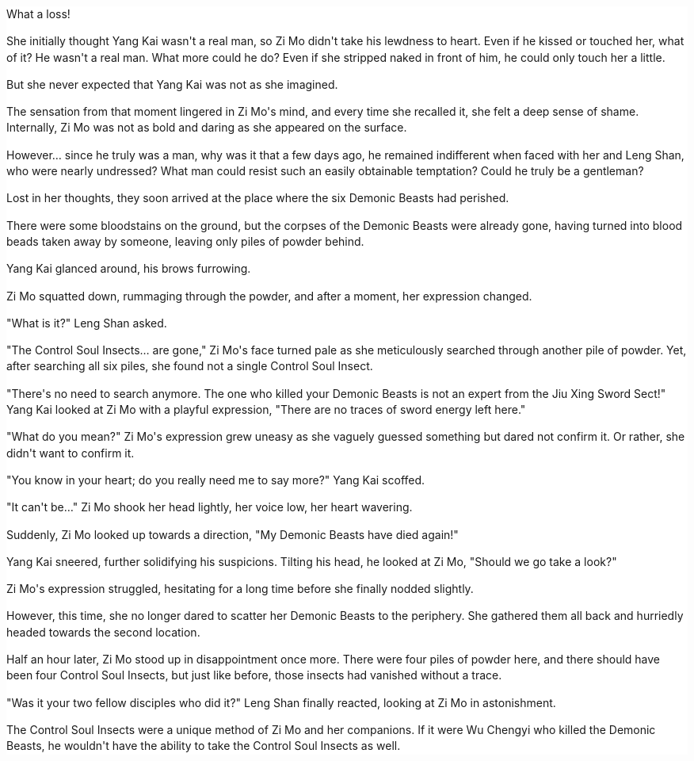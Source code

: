 What a loss!

She initially thought Yang Kai wasn't a real man, so Zi Mo didn't take his lewdness to heart. Even if he kissed or touched her, what of it? He wasn't a real man. What more could he do? Even if she stripped naked in front of him, he could only touch her a little.

But she never expected that Yang Kai was not as she imagined.

The sensation from that moment lingered in Zi Mo's mind, and every time she recalled it, she felt a deep sense of shame. Internally, Zi Mo was not as bold and daring as she appeared on the surface.

However… since he truly was a man, why was it that a few days ago, he remained indifferent when faced with her and Leng Shan, who were nearly undressed? What man could resist such an easily obtainable temptation? Could he truly be a gentleman?

Lost in her thoughts, they soon arrived at the place where the six Demonic Beasts had perished.

There were some bloodstains on the ground, but the corpses of the Demonic Beasts were already gone, having turned into blood beads taken away by someone, leaving only piles of powder behind.

Yang Kai glanced around, his brows furrowing.

Zi Mo squatted down, rummaging through the powder, and after a moment, her expression changed.

"What is it?" Leng Shan asked.

"The Control Soul Insects… are gone," Zi Mo's face turned pale as she meticulously searched through another pile of powder. Yet, after searching all six piles, she found not a single Control Soul Insect.

"There's no need to search anymore. The one who killed your Demonic Beasts is not an expert from the Jiu Xing Sword Sect!" Yang Kai looked at Zi Mo with a playful expression, "There are no traces of sword energy left here."

"What do you mean?" Zi Mo's expression grew uneasy as she vaguely guessed something but dared not confirm it. Or rather, she didn't want to confirm it.

"You know in your heart; do you really need me to say more?" Yang Kai scoffed.

"It can't be…" Zi Mo shook her head lightly, her voice low, her heart wavering.

Suddenly, Zi Mo looked up towards a direction, "My Demonic Beasts have died again!"

Yang Kai sneered, further solidifying his suspicions. Tilting his head, he looked at Zi Mo, "Should we go take a look?"

Zi Mo's expression struggled, hesitating for a long time before she finally nodded slightly.

However, this time, she no longer dared to scatter her Demonic Beasts to the periphery. She gathered them all back and hurriedly headed towards the second location.

Half an hour later, Zi Mo stood up in disappointment once more. There were four piles of powder here, and there should have been four Control Soul Insects, but just like before, those insects had vanished without a trace.

"Was it your two fellow disciples who did it?" Leng Shan finally reacted, looking at Zi Mo in astonishment.

The Control Soul Insects were a unique method of Zi Mo and her companions. If it were Wu Chengyi who killed the Demonic Beasts, he wouldn't have the ability to take the Control Soul Insects as well.
